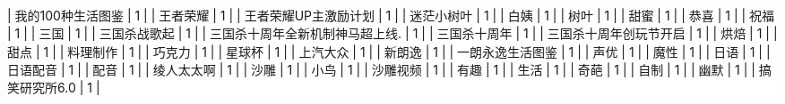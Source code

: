 | 我的100种生活图鉴 | 1 |
| 王者荣耀 | 1 |
| 王者荣耀UP主激励计划 | 1 |
| 迷茫小树叶 | 1 |
| 白姨 | 1 |
| 树叶 | 1 |
| 甜蜜 | 1 |
| 恭喜 | 1 |
| 祝福 | 1 |
| 三国 | 1 |
| 三国杀战歌起 | 1 |
| 三国杀十周年全新机制神马超上线. | 1 |
| 三国杀十周年 | 1 |
| 三国杀十周年创玩节开启 | 1 |
| 烘焙 | 1 |
| 甜点 | 1 |
| 料理制作 | 1 |
| 巧克力 | 1 |
| 星球杯 | 1 |
| 上汽大众 | 1 |
| 新朗逸 | 1 |
| 一朗永逸生活图鉴 | 1 |
| 声优 | 1 |
| 魔性 | 1 |
| 日语 | 1 |
| 日语配音 | 1 |
| 配音 | 1 |
| 绫人太太啊 | 1 |
| 沙雕 | 1 |
| 小鸟 | 1 |
| 沙雕视频 | 1 |
| 有趣 | 1 |
| 生活 | 1 |
| 奇葩 | 1 |
| 自制 | 1 |
| 幽默 | 1 |
| 搞笑研究所6.0 | 1 |